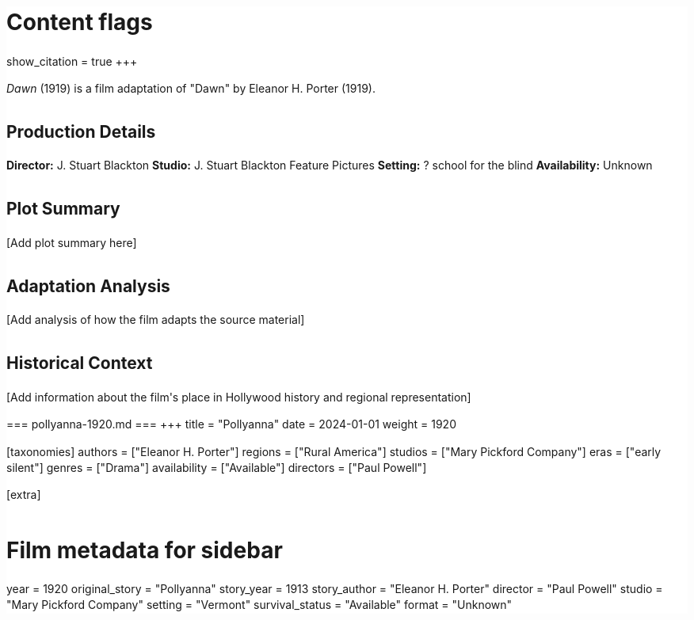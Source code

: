 # Content flags
show_citation = true
+++

*Dawn* (1919) is a film adaptation of "Dawn" by Eleanor H. Porter (1919).

## Production Details

**Director:** J. Stuart Blackton
**Studio:** J. Stuart Blackton Feature Pictures
**Setting:** ? school for the blind
**Availability:** Unknown

## Plot Summary

[Add plot summary here]

## Adaptation Analysis

[Add analysis of how the film adapts the source material]

## Historical Context

[Add information about the film's place in Hollywood history and regional representation]



=== pollyanna-1920.md ===
+++
title = "Pollyanna"
date = 2024-01-01
weight = 1920

[taxonomies]
authors = ["Eleanor H. Porter"]
regions = ["Rural America"]
studios = ["Mary Pickford Company"]
eras = ["early silent"]
genres = ["Drama"]
availability = ["Available"]
directors = ["Paul Powell"]

[extra]
# Film metadata for sidebar
year = 1920
original_story = "Pollyanna"
story_year = 1913
story_author = "Eleanor H. Porter"
director = "Paul Powell"
studio = "Mary Pickford Company"
setting = "Vermont"
survival_status = "Available"
format = "Unknown"
